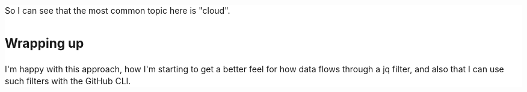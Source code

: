 So I can see that the most common topic here is "cloud".

## Wrapping up

I'm happy with this approach, how I'm starting to get a better feel for how data flows through a jq filter, and also that I can use such filters with the GitHub CLI.


[sap-samples]: https://github.com/SAP-samples
[gh]: https://github.com/cli/cli
[jq]: https://stedolan.github.io/jq/
[manual-split]: https://stedolan.github.io/jq/manual/#split(str)
[manual-sort]: https://stedolan.github.io/jq/manual/#sort,sort_by(path_expression)
[manual-minmax]: https://stedolan.github.io/jq/manual/#min,max,min_by(path_exp),max_by(path_exp)
[manual-reverse]: https://stedolan.github.io/jq/manual/#reverse
[manual-groupby]: https://stedolan.github.io/jq/manual/#group_by(path_expression)
[manual-arrayobjectiterator]: https://stedolan.github.io/jq/manual/#Array/ObjectValueIterator:.[]
[manual-map]: https://stedolan.github.io/jq/manual/#map(x),map_values(x)
[manual-arrayconstructor]: https://stedolan.github.io/jq/manual/#Arrayconstruction:[]
[manual-formatstringsandescaping]: https://stedolan.github.io/jq/manual/#Formatstringsandescaping
